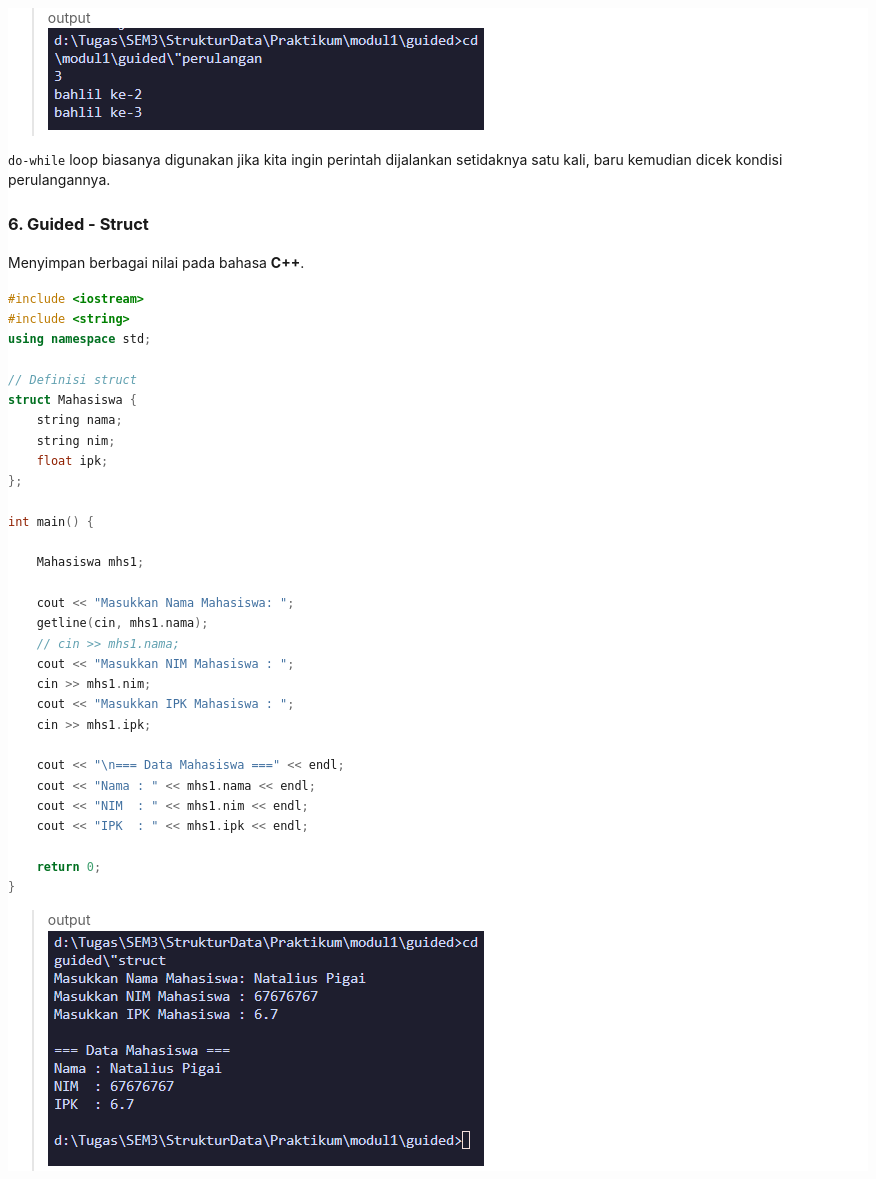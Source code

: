 ```c++
```

> output<br> ![Screenshot output guided 5](output/guided5_b.png)

`do-while` loop biasanya digunakan jika kita ingin perintah dijalankan setidaknya satu kali, baru kemudian dicek kondisi perulangannya.

### 6. Guided - Struct

Menyimpan berbagai nilai pada bahasa **C++**.

```c++
#include <iostream>
#include <string>
using namespace std;

// Definisi struct
struct Mahasiswa {
    string nama;
    string nim;
    float ipk;
};

int main() {

    Mahasiswa mhs1;

    cout << "Masukkan Nama Mahasiswa: ";
    getline(cin, mhs1.nama);
    // cin >> mhs1.nama;
    cout << "Masukkan NIM Mahasiswa : ";
    cin >> mhs1.nim;
    cout << "Masukkan IPK Mahasiswa : ";
    cin >> mhs1.ipk;

    cout << "\n=== Data Mahasiswa ===" << endl;
    cout << "Nama : " << mhs1.nama << endl;
    cout << "NIM  : " << mhs1.nim << endl;
    cout << "IPK  : " << mhs1.ipk << endl;

    return 0;
}
```

> output<br> ![Screenshot output guided 6](output/guided6.png)
